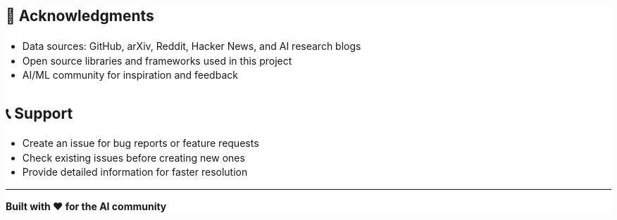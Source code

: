 ## 🙏 Acknowledgments

- Data sources: GitHub, arXiv, Reddit, Hacker News, and AI research blogs
- Open source libraries and frameworks used in this project
- AI/ML community for inspiration and feedback

## 📞 Support

- Create an issue for bug reports or feature requests
- Check existing issues before creating new ones
- Provide detailed information for faster resolution

---

**Built with ❤️ for the AI community**
